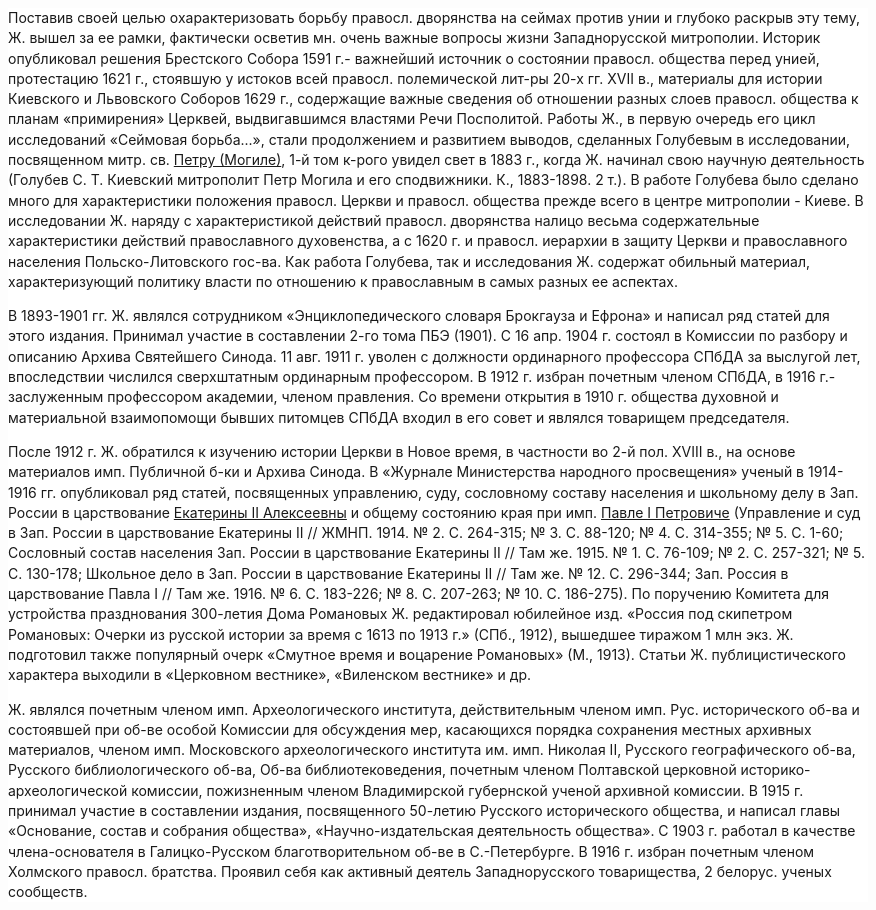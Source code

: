 Поставив своей целью охарактеризовать борьбу правосл. дворянства на сеймах против унии и глубоко раскрыв эту тему, Ж. вышел за ее рамки, фактически осветив мн. очень важные вопросы жизни Западнорусской митрополии. Историк опубликовал решения Брестского Собора 1591 г.- важнейший источник о состоянии правосл. общества перед унией, протестацию 1621 г., стоявшую у истоков всей правосл. полемической лит-ры 20-х гг. XVII в., материалы для истории Киевского и Львовского Соборов 1629 г., содержащие важные сведения об отношении разных слоев правосл. общества к планам «примирения» Церквей, выдвигавшимся властями Речи Посполитой. Работы Ж., в первую очередь его цикл исследований «Сеймовая борьба...», стали продолжением и развитием выводов, сделанных Голубевым в исследовании, посвященном митр. св. [Петру (Могиле)](<https://pravenc.ru/text/Петру (Могиле).html>), 1-й том к-рого увидел свет в 1883 г., когда Ж. начинал свою научную деятельность (Голубев С. Т. Киевский митрополит Петр Могила и его сподвижники. К., 1883-1898. 2 т.). В работе Голубева было сделано много для характеристики положения правосл. Церкви и правосл. общества прежде всего в центре митрополии - Киеве. В исследовании Ж. наряду с характеристикой действий правосл. дворянства налицо весьма содержательные характеристики действий православного духовенства, а с 1620 г. и правосл. иерархии в защиту Церкви и православного населения Польско-Литовского гос-ва. Как работа Голубева, так и исследования Ж. содержат обильный материал, характеризующий политику власти по отношению к православным в самых разных ее аспектах.

В 1893-1901 гг. Ж. являлся сотрудником «Энциклопедического словаря Брокгауза и Ефрона» и написал ряд статей для этого издания. Принимал участие в составлении 2-го тома ПБЭ (1901). С 16 апр. 1904 г. состоял в Комиссии по разбору и описанию Архива Святейшего Синода. 11 авг. 1911 г. уволен с должности ординарного профессора CПбДА за выслугой лет, впоследствии числился сверхштатным ординарным профессором. В 1912 г. избран почетным членом СПбДА, в 1916 г.- заслуженным профессором академии, членом правления. Со времени открытия в 1910 г. общества духовной и материальной взаимопомощи бывших питомцев СПбДА входил в его совет и являлся товарищем председателя.

После 1912 г. Ж. обратился к изучению истории Церкви в Новое время, в частности во 2-й пол. XVIII в., на основе материалов имп. Публичной б-ки и Архива Синода. В «Журнале Министерства народного просвещения» ученый в 1914-1916 гг. опубликовал ряд статей, посвященных управлению, суду, сословному составу населения и школьному делу в Зап. России в царствование [Екатерины II Алексеевны](<https://pravenc.ru/text/Екатерина II Алексеевна.html>) и общему состоянию края при имп. [Павле I Петровиче](<https://pravenc.ru/text/Павле I Петровиче.html>) (Управление и суд в Зап. России в царствование Екатерины II // ЖМНП. 1914. № 2. С. 264-315; № 3. С. 88-120; № 4. С. 314-355; № 5. С. 1-60; Сословный состав населения Зап. России в царствование Екатерины II // Там же. 1915. № 1. С. 76-109; № 2. С. 257-321; № 5. С. 130-178; Школьное дело в Зап. России в царствование Екатерины II // Там же. № 12. С. 296-344; Зап. Россия в царствование Павла I // Там же. 1916. № 6. С. 183-226; № 8. С. 207-263; № 10. С. 186-275). По поручению Комитета для устройства празднования 300-летия Дома Романовых Ж. редактировал юбилейное изд. «Россия под скипетром Романовых: Очерки из русской истории за время с 1613 по 1913 г.» (СПб., 1912), вышедшее тиражом 1 млн экз. Ж. подготовил также популярный очерк «Смутное время и воцарение Романовых» (М., 1913). Статьи Ж. публицистического характера выходили в «Церковном вестнике», «Виленском вестнике» и др.

Ж. являлся почетным членом имп. Археологического института, действительным членом имп. Рус. исторического об-ва и состоявшей при об-ве особой Комиссии для обсуждения мер, касающихся порядка сохранения местных архивных материалов, членом имп. Московского археологического института им. имп. Николая II, Русского географического об-ва, Русского библиологического об-ва, Об-ва библиотековедения, почетным членом Полтавской церковной историко-археологической комиссии, пожизненным членом Владимирской губернской ученой архивной комиссии. В 1915 г. принимал участие в составлении издания, посвященного 50-летию Русского исторического общества, и написал главы «Основание, состав и собрания общества», «Научно-издательская деятельность общества». С 1903 г. работал в качестве члена-основателя в Галицко-Русском благотворительном об-ве в С.-Петербурге. В 1916 г. избран почетным членом Холмского правосл. братства. Проявил себя как активный деятель Западнорусского товарищества, 2 белорус. ученых сообществ.
